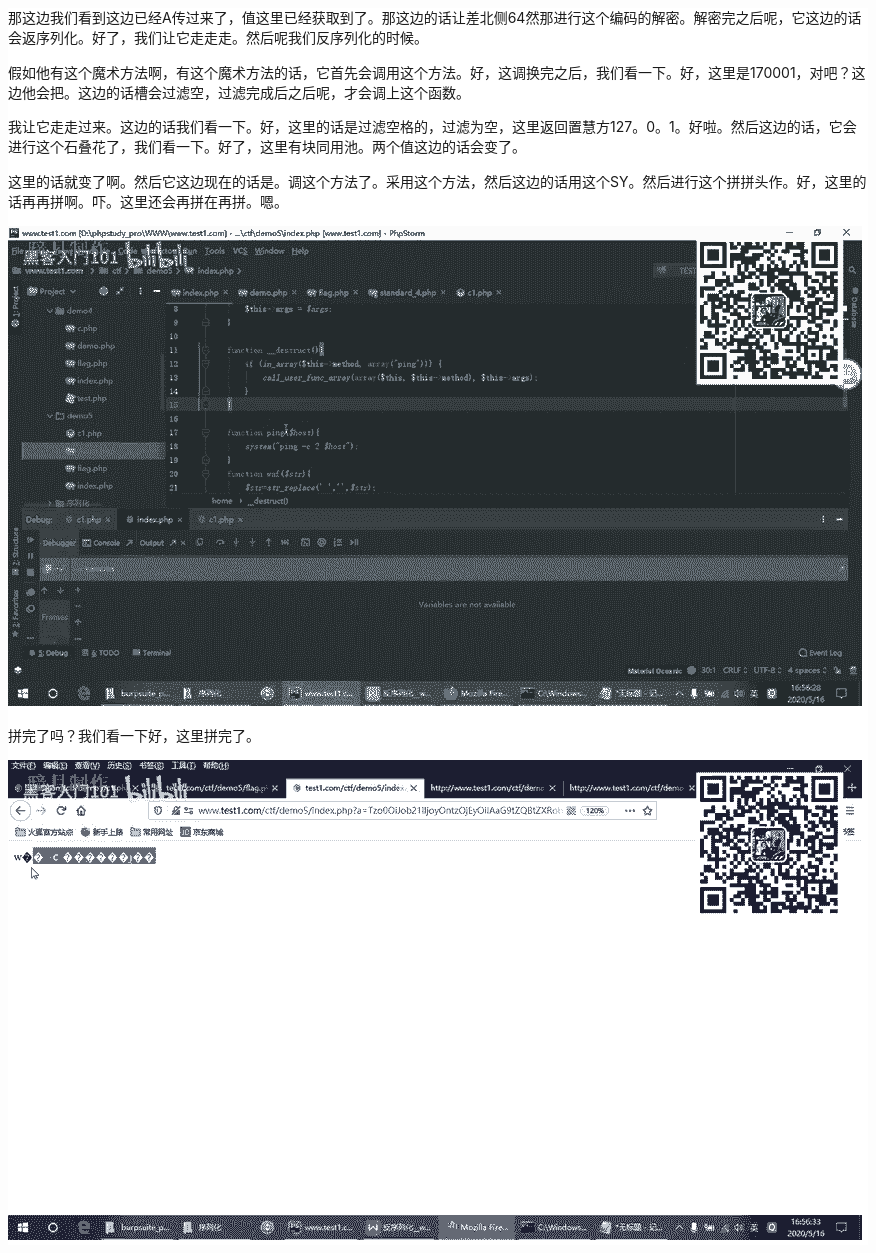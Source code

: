 那这边我们看到这边已经A传过来了，值这里已经获取到了。那这边的话让差北侧64然那进行这个编码的解密。解密完之后呢，它这边的话会返序列化。好了，我们让它走走走。然后呢我们反序列化的时候。

假如他有这个魔术方法啊，有这个魔术方法的话，它首先会调用这个方法。好，这调换完之后，我们看一下。好，这里是170001，对吧？这边他会把。这边的话槽会过滤空，过滤完成后之后呢，才会调上这个函数。

我让它走走过来。这边的话我们看一下。好，这里的话是过滤空格的，过滤为空，这里返回置慧方127。0。1。好啦。然后这边的话，它会进行这个石叠花了，我们看一下。好了，这里有块同用池。两个值这边的话会变了。

这里的话就变了啊。然后它这边现在的话是。调这个方法了。采用这个方法，然后这边的话用这个SY。然后进行这个拼拼头作。好，这里的话再再拼啊。吓。这里还会再拼在再拼。嗯。



![](img/ea3534616268f3d9d55059a31988b627_67.png)

拼完了吗？我们看一下好，这里拼完了。

![](img/ea3534616268f3d9d55059a31988b627_69.png)
